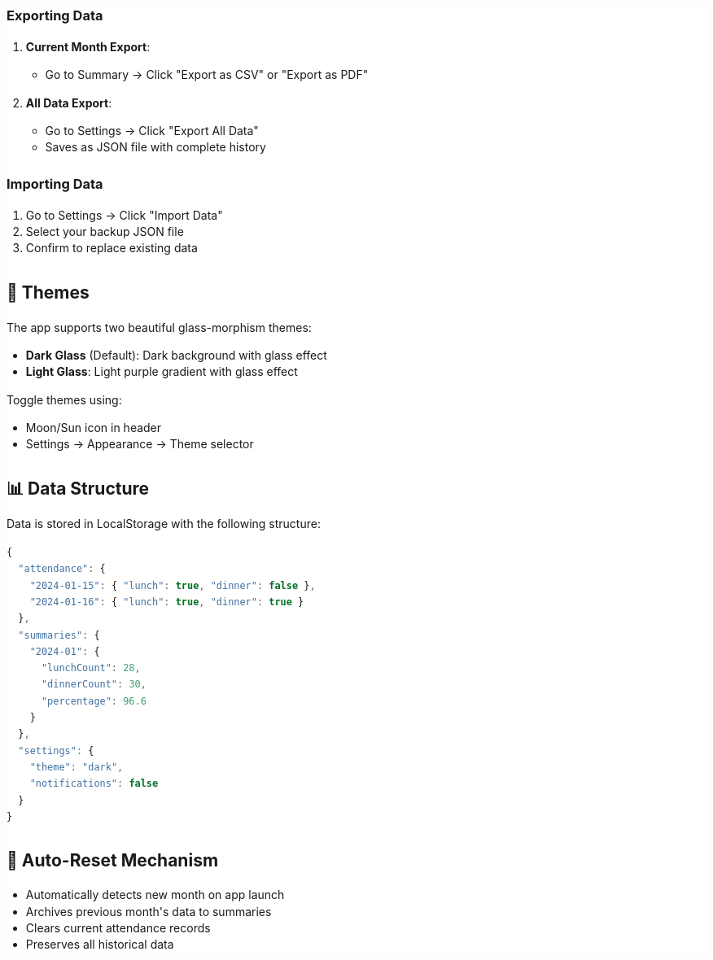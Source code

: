 ### Exporting Data
1. **Current Month Export**:
   - Go to Summary → Click "Export as CSV" or "Export as PDF"
   
2. **All Data Export**:
   - Go to Settings → Click "Export All Data"
   - Saves as JSON file with complete history

### Importing Data
1. Go to Settings → Click "Import Data"
2. Select your backup JSON file
3. Confirm to replace existing data

## 🎨 Themes

The app supports two beautiful glass-morphism themes:

- **Dark Glass** (Default): Dark background with glass effect
- **Light Glass**: Light purple gradient with glass effect

Toggle themes using:
- Moon/Sun icon in header
- Settings → Appearance → Theme selector

## 📊 Data Structure

Data is stored in LocalStorage with the following structure:

```javascript
{
  "attendance": {
    "2024-01-15": { "lunch": true, "dinner": false },
    "2024-01-16": { "lunch": true, "dinner": true }
  },
  "summaries": {
    "2024-01": { 
      "lunchCount": 28, 
      "dinnerCount": 30, 
      "percentage": 96.6 
    }
  },
  "settings": {
    "theme": "dark",
    "notifications": false
  }
}
```

## 🔄 Auto-Reset Mechanism

- Automatically detects new month on app launch
- Archives previous month's data to summaries
- Clears current attendance records
- Preserves all historical data
